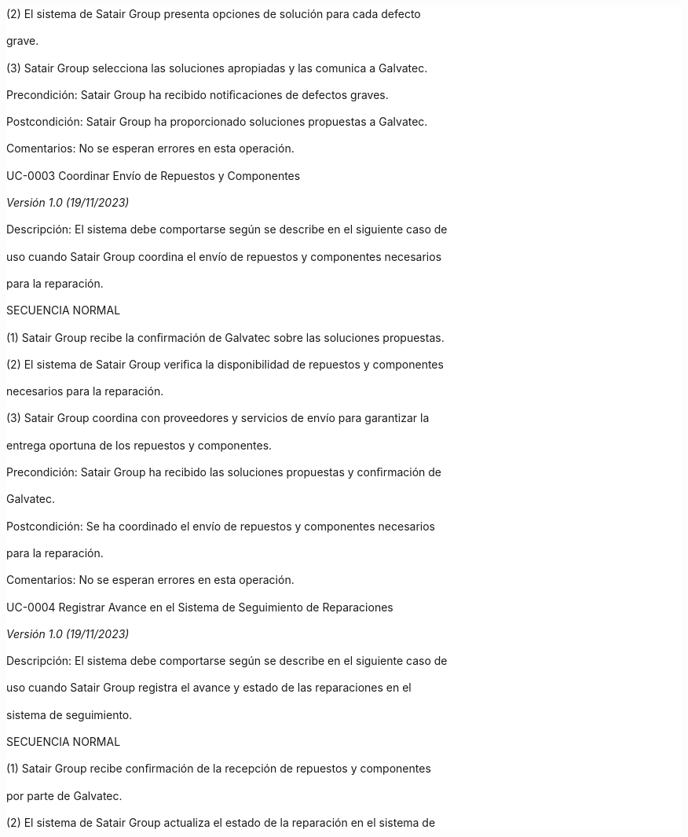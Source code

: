 (2) El sistema de Satair Group presenta opciones de solución para cada defecto

grave.

(3) Satair Group selecciona las soluciones apropiadas y las comunica a Galvatec.

Precondición: Satair Group ha recibido notiﬁcaciones de defectos graves.

Postcondición: Satair Group ha proporcionado soluciones propuestas a Galvatec.

Comentarios: No se esperan errores en esta operación.

UC-0003 Coordinar Envío de Repuestos y Componentes

*Versión 1.0 (19/11/2023)*

Descripción: El sistema debe comportarse según se describe en el siguiente caso de

uso cuando Satair Group coordina el envío de repuestos y componentes necesarios

para la reparación.

SECUENCIA NORMAL

(1) Satair Group recibe la conﬁrmación de Galvatec sobre las soluciones propuestas.

(2) El sistema de Satair Group veriﬁca la disponibilidad de repuestos y componentes



<a name="br23"></a> 

necesarios para la reparación.

(3) Satair Group coordina con proveedores y servicios de envío para garantizar la

entrega oportuna de los repuestos y componentes.

Precondición: Satair Group ha recibido las soluciones propuestas y conﬁrmación de

Galvatec.

Postcondición: Se ha coordinado el envío de repuestos y componentes necesarios

para la reparación.

Comentarios: No se esperan errores en esta operación.

UC-0004 Registrar Avance en el Sistema de Seguimiento de Reparaciones

*Versión 1.0 (19/11/2023)*

Descripción: El sistema debe comportarse según se describe en el siguiente caso de

uso cuando Satair Group registra el avance y estado de las reparaciones en el

sistema de seguimiento.

SECUENCIA NORMAL

(1) Satair Group recibe conﬁrmación de la recepción de repuestos y componentes

por parte de Galvatec.

(2) El sistema de Satair Group actualiza el estado de la reparación en el sistema de

